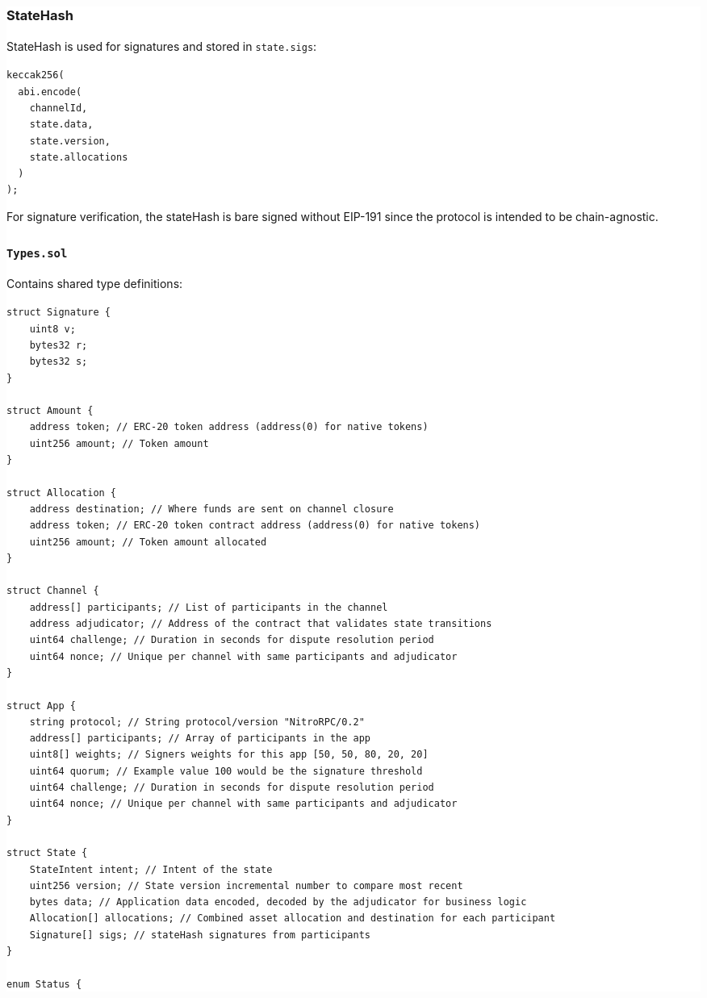 ### StateHash

StateHash is used for signatures and stored in `state.sigs`:

```solidity
keccak256(
  abi.encode(
    channelId,
    state.data,
    state.version,
    state.allocations
  )
);
```

For signature verification, the stateHash is bare signed without EIP-191 since the protocol is intended to be chain-agnostic.

### `Types.sol`

Contains shared type definitions:

```solidity
struct Signature {
    uint8 v;
    bytes32 r;
    bytes32 s;
}

struct Amount {
    address token; // ERC-20 token address (address(0) for native tokens)
    uint256 amount; // Token amount
}

struct Allocation {
    address destination; // Where funds are sent on channel closure
    address token; // ERC-20 token contract address (address(0) for native tokens)
    uint256 amount; // Token amount allocated
}

struct Channel {
    address[] participants; // List of participants in the channel
    address adjudicator; // Address of the contract that validates state transitions
    uint64 challenge; // Duration in seconds for dispute resolution period
    uint64 nonce; // Unique per channel with same participants and adjudicator
}

struct App {
    string protocol; // String protocol/version "NitroRPC/0.2"
    address[] participants; // Array of participants in the app
    uint8[] weights; // Signers weights for this app [50, 50, 80, 20, 20]
    uint64 quorum; // Example value 100 would be the signature threshold
    uint64 challenge; // Duration in seconds for dispute resolution period
    uint64 nonce; // Unique per channel with same participants and adjudicator
}

struct State {
    StateIntent intent; // Intent of the state
    uint256 version; // State version incremental number to compare most recent
    bytes data; // Application data encoded, decoded by the adjudicator for business logic
    Allocation[] allocations; // Combined asset allocation and destination for each participant
    Signature[] sigs; // stateHash signatures from participants
}

enum Status {
```